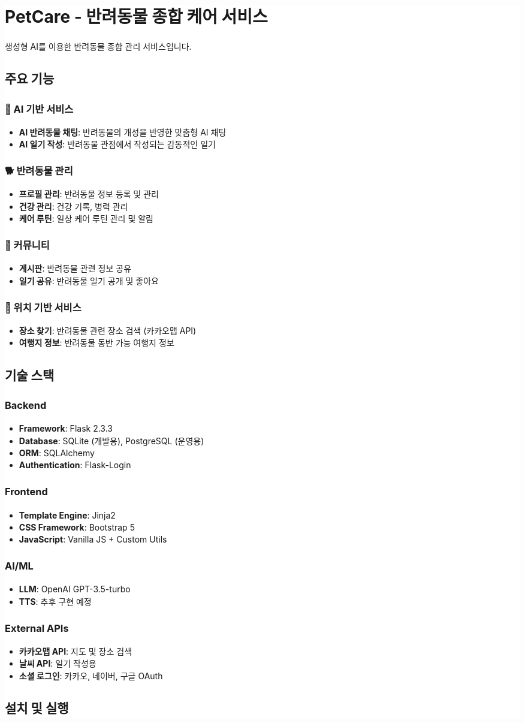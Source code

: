 # PetCare - 반려동물 종합 케어 서비스

생성형 AI를 이용한 반려동물 종합 관리 서비스입니다.

## 주요 기능

### 🤖 AI 기반 서비스
- **AI 반려동물 채팅**: 반려동물의 개성을 반영한 맞춤형 AI 채팅
- **AI 일기 작성**: 반려동물 관점에서 작성되는 감동적인 일기

### 🐕 반려동물 관리
- **프로필 관리**: 반려동물 정보 등록 및 관리
- **건강 관리**: 건강 기록, 병력 관리
- **케어 루틴**: 일상 케어 루틴 관리 및 알림

### 👥 커뮤니티
- **게시판**: 반려동물 관련 정보 공유
- **일기 공유**: 반려동물 일기 공개 및 좋아요

### 📍 위치 기반 서비스
- **장소 찾기**: 반려동물 관련 장소 검색 (카카오맵 API)
- **여행지 정보**: 반려동물 동반 가능 여행지 정보

## 기술 스택

### Backend
- **Framework**: Flask 2.3.3
- **Database**: SQLite (개발용), PostgreSQL (운영용)
- **ORM**: SQLAlchemy
- **Authentication**: Flask-Login

### Frontend
- **Template Engine**: Jinja2
- **CSS Framework**: Bootstrap 5
- **JavaScript**: Vanilla JS + Custom Utils

### AI/ML
- **LLM**: OpenAI GPT-3.5-turbo
- **TTS**: 추후 구현 예정

### External APIs
- **카카오맵 API**: 지도 및 장소 검색
- **날씨 API**: 일기 작성용
- **소셜 로그인**: 카카오, 네이버, 구글 OAuth

## 설치 및 실행
